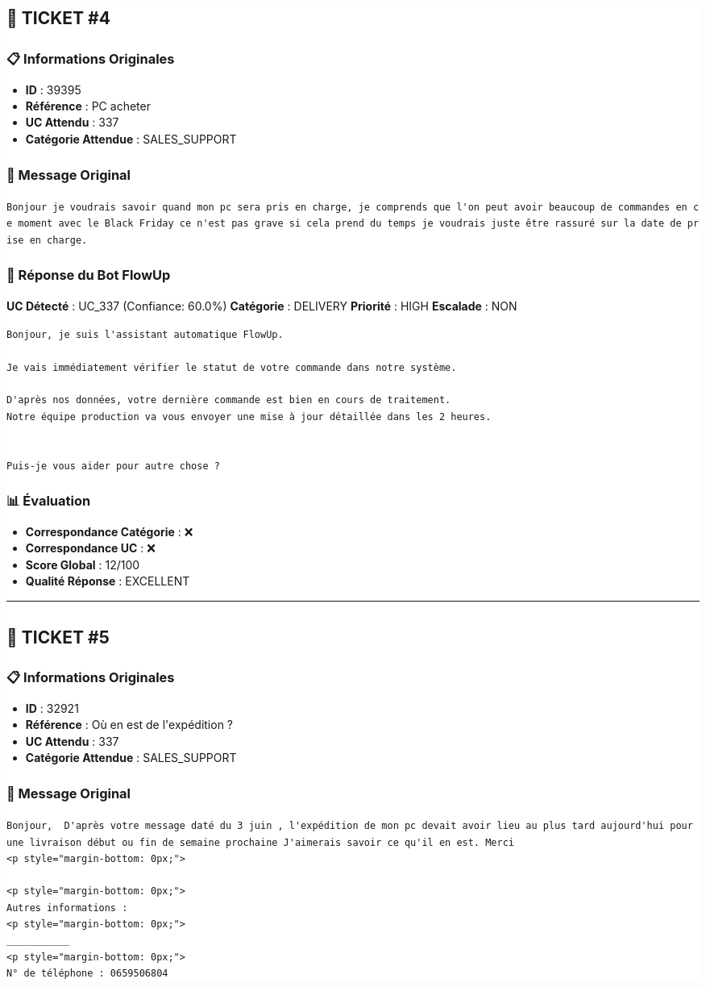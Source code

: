 ## 🎫 TICKET #4

### 📋 Informations Originales
- **ID** : 39395
- **Référence** : PC acheter
- **UC Attendu** : 337
- **Catégorie Attendue** : SALES_SUPPORT

### 💬 Message Original
```
Bonjour je voudrais savoir quand mon pc sera pris en charge, je comprends que l'on peut avoir beaucoup de commandes en ce moment avec le Black Friday ce n'est pas grave si cela prend du temps je voudrais juste être rassuré sur la date de prise en charge.
```

### 🤖 Réponse du Bot FlowUp
**UC Détecté** : UC_337 (Confiance: 60.0%)
**Catégorie** : DELIVERY
**Priorité** : HIGH
**Escalade** : NON

```
Bonjour, je suis l'assistant automatique FlowUp.

Je vais immédiatement vérifier le statut de votre commande dans notre système.

D'après nos données, votre dernière commande est bien en cours de traitement.
Notre équipe production va vous envoyer une mise à jour détaillée dans les 2 heures.


Puis-je vous aider pour autre chose ?
```

### 📊 Évaluation
- **Correspondance Catégorie** : ❌
- **Correspondance UC** : ❌
- **Score Global** : 12/100
- **Qualité Réponse** : EXCELLENT

---

## 🎫 TICKET #5

### 📋 Informations Originales
- **ID** : 32921
- **Référence** : Où en est de l'expédition ?
- **UC Attendu** : 337
- **Catégorie Attendue** : SALES_SUPPORT

### 💬 Message Original
```
Bonjour,  D'après votre message daté du 3 juin , l'expédition de mon pc devait avoir lieu au plus tard aujourd'hui pour une livraison début ou fin de semaine prochaine J'aimerais savoir ce qu'il en est. Merci 
<p style="margin-bottom: 0px;">

<p style="margin-bottom: 0px;">
Autres informations :
<p style="margin-bottom: 0px;">
___________
<p style="margin-bottom: 0px;">
N° de téléphone : 0659506804
```
